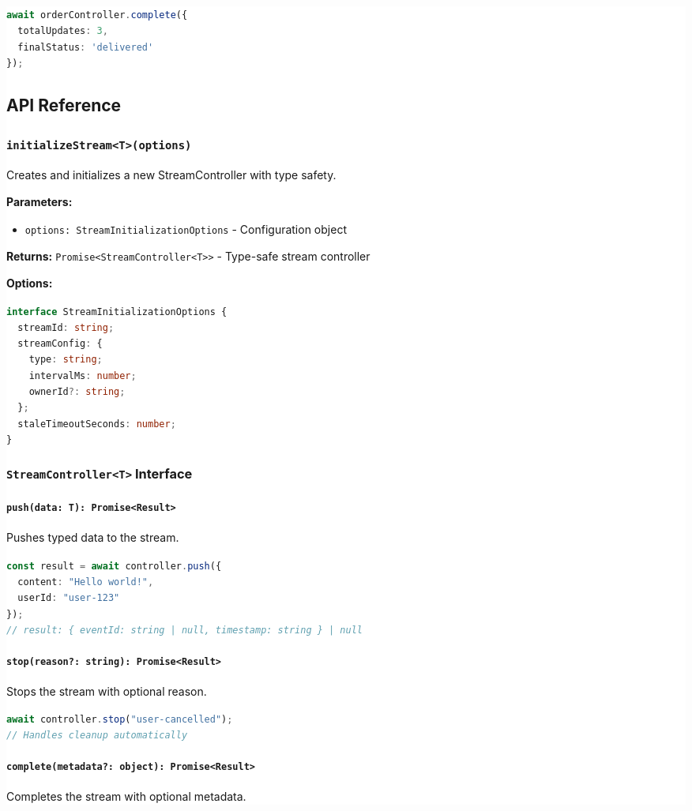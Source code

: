 ```typescript
await orderController.complete({
  totalUpdates: 3,
  finalStatus: 'delivered'
});
```

## API Reference

### `initializeStream<T>(options)`

Creates and initializes a new StreamController with type safety.

**Parameters:**
- `options: StreamInitializationOptions` - Configuration object

**Returns:** `Promise<StreamController<T>>` - Type-safe stream controller

**Options:**
```typescript
interface StreamInitializationOptions {
  streamId: string;
  streamConfig: {
    type: string;
    intervalMs: number;
    ownerId?: string;
  };
  staleTimeoutSeconds: number;
}
```

### `StreamController<T>` Interface

#### `push(data: T): Promise<Result>`
Pushes typed data to the stream.

```typescript
const result = await controller.push({
  content: "Hello world!",
  userId: "user-123"
});
// result: { eventId: string | null, timestamp: string } | null
```

#### `stop(reason?: string): Promise<Result>`
Stops the stream with optional reason.

```typescript
await controller.stop("user-cancelled");
// Handles cleanup automatically
```

#### `complete(metadata?: object): Promise<Result>`
Completes the stream with optional metadata.
